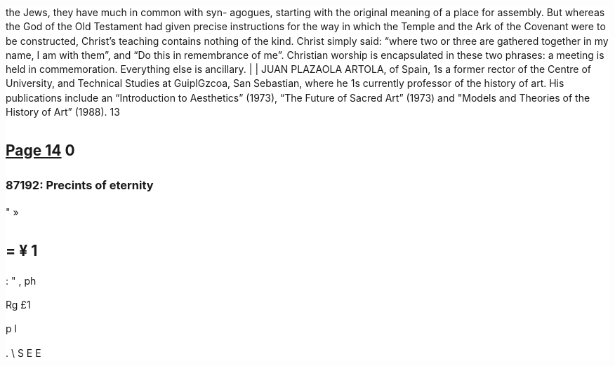the Jews, they have much in common with syn- 
agogues, starting with the original meaning of a 
place for assembly. But whereas the God of the 
Old Testament had given precise instructions for 
the way in which the Temple and the Ark of the 
Covenant were to be constructed, Christ’s 
teaching contains nothing of the kind. Christ 
simply said: “where two or three are gathered 
together in my name, I am with them”, and “Do 
this in remembrance of me”. Christian worship 
is encapsulated in these two phrases: a meeting 
is held in commemoration. Everything else is 
ancillary. | 
| 
JUAN PLAZAOLA ARTOLA, 
of Spain, 1s a former rector of 
the Centre of University, and 
Technical Studies at 
GuiplGzcoa, San Sebastian, 
where he 1s currently professor 
of the history of art. His 
publications include an 
“Introduction to Aesthetics” 
(1973), “The Future of Sacred 
Art” (1973) and "Models and 
Theories of the History of Art” 
(1988). 13

## [Page 14](087205engo.pdf#page=14) 0

### 87192: Precints of eternity

" 
»
>
 
= 
¥ 
1 
- 
: 
" 
, 
ph
 
Rg 
£1
 
p
l
 
. 
\ 
S
E
E
 